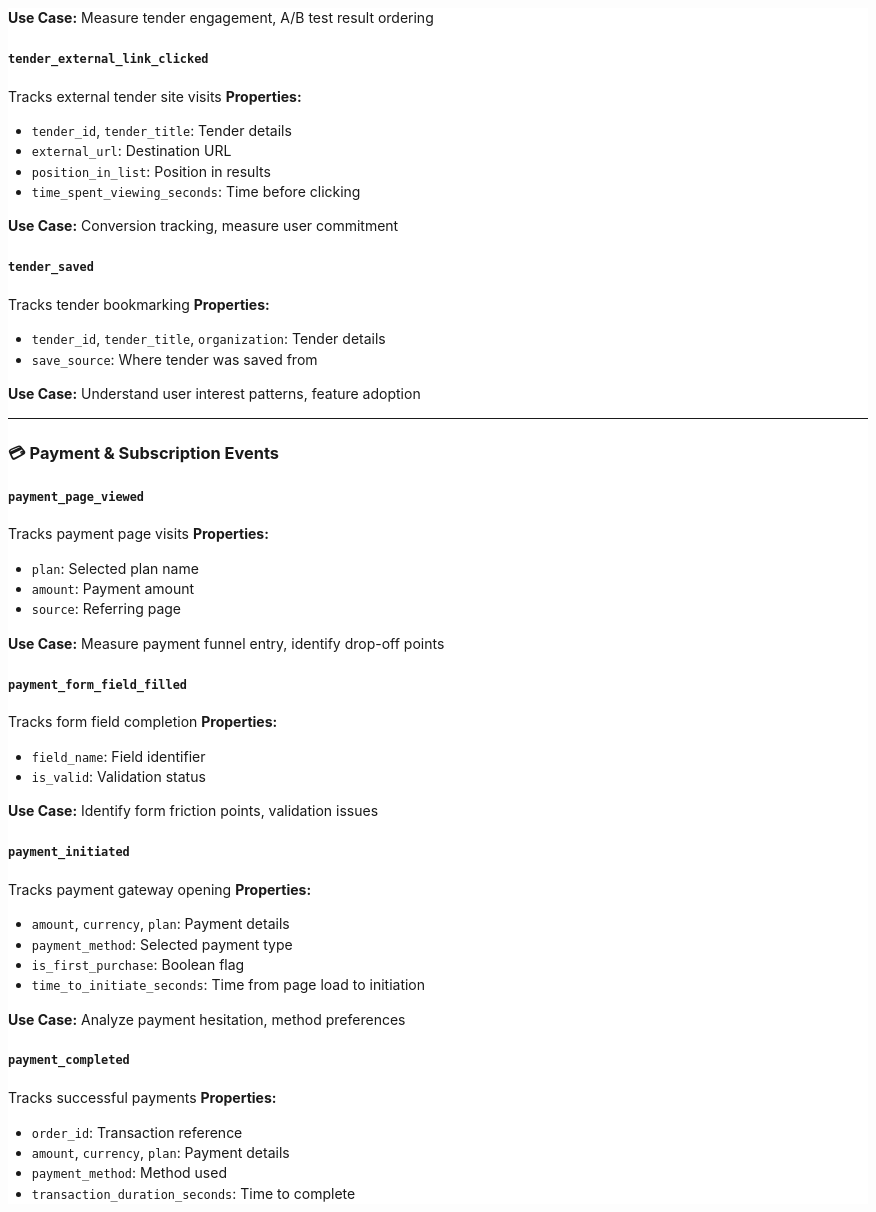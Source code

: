 **Use Case:** Measure tender engagement, A/B test result ordering

#### `tender_external_link_clicked`
Tracks external tender site visits
**Properties:**
- `tender_id`, `tender_title`: Tender details
- `external_url`: Destination URL
- `position_in_list`: Position in results
- `time_spent_viewing_seconds`: Time before clicking

**Use Case:** Conversion tracking, measure user commitment

#### `tender_saved`
Tracks tender bookmarking
**Properties:**
- `tender_id`, `tender_title`, `organization`: Tender details
- `save_source`: Where tender was saved from

**Use Case:** Understand user interest patterns, feature adoption

---

### 💳 Payment & Subscription Events

#### `payment_page_viewed`
Tracks payment page visits
**Properties:**
- `plan`: Selected plan name
- `amount`: Payment amount
- `source`: Referring page

**Use Case:** Measure payment funnel entry, identify drop-off points

#### `payment_form_field_filled`
Tracks form field completion
**Properties:**
- `field_name`: Field identifier
- `is_valid`: Validation status

**Use Case:** Identify form friction points, validation issues

#### `payment_initiated`
Tracks payment gateway opening
**Properties:**
- `amount`, `currency`, `plan`: Payment details
- `payment_method`: Selected payment type
- `is_first_purchase`: Boolean flag
- `time_to_initiate_seconds`: Time from page load to initiation

**Use Case:** Analyze payment hesitation, method preferences

#### `payment_completed`
Tracks successful payments
**Properties:**
- `order_id`: Transaction reference
- `amount`, `currency`, `plan`: Payment details
- `payment_method`: Method used
- `transaction_duration_seconds`: Time to complete
